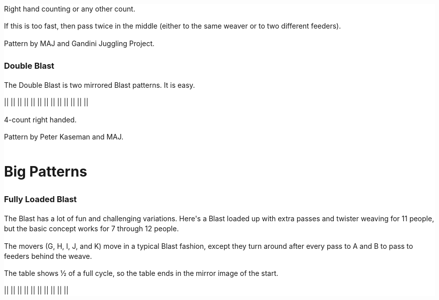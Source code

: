 Right hand counting or any other count.

If this is too fast, then pass twice in the middle (either to the same weaver or to two different feeders).

Pattern by MAJ and Gandini Juggling Project.

### Double Blast

The Double Blast is two mirrored Blast patterns. It is easy.

||
||
||
||
||
||
||
||
||
||
||
||
||

4-count right handed.

Pattern by Peter Kaseman and MAJ.

Big Patterns
============

### Fully Loaded Blast

The Blast has a lot of fun and challenging variations. Here's a Blast loaded up with extra passes and twister weaving for 11 people, but the basic concept works for 7 through 12 people.

The movers (G, H, I, J, and K) move in a typical Blast fashion, except they turn around after every pass to A and B to pass to feeders behind the weave.

The table shows ½ of a full cycle, so the table ends in the mirror image of the start.

||
||
||
||
||
||
||
||
||
||